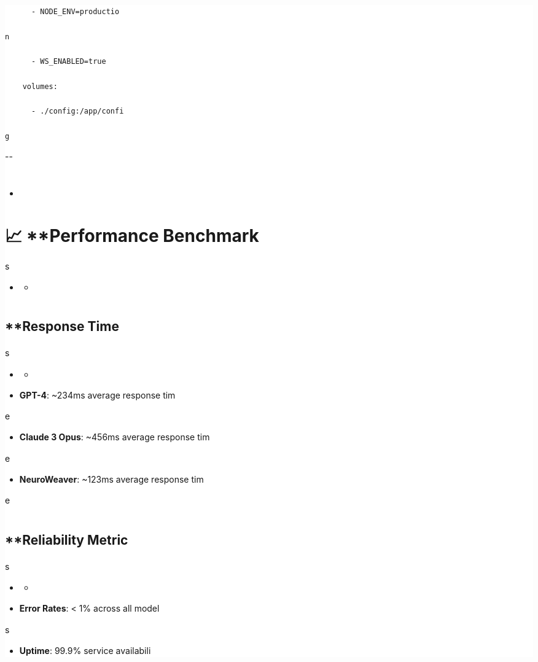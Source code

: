 ```
      - NODE_ENV=productio

n

      - WS_ENABLED=true

    volumes:

      - ./config:/app/confi

g

```

--

- #

# 📈 **Performance Benchmark

s

* *

#

## **Response Time

s

* *

- **GPT-4**: ~234ms average response tim

e

- **Claude 3 Opus**: ~456ms average response tim

e

- **NeuroWeaver**: ~123ms average response tim

e

#

## **Reliability Metric

s

* *

- **Error Rates**: < 1% across all model

s

- **Uptime**: 99.9% service availabili
